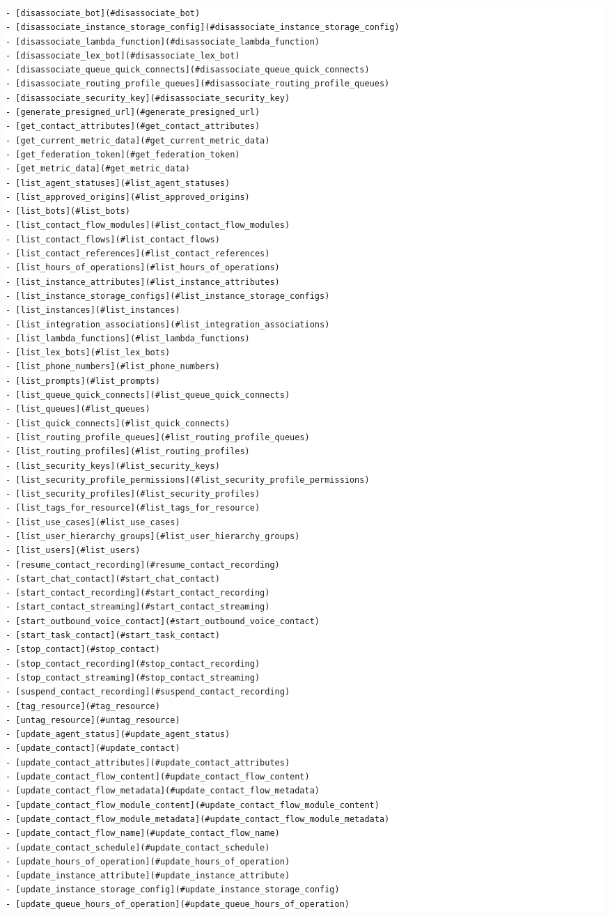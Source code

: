     - [disassociate_bot](#disassociate_bot)
    - [disassociate_instance_storage_config](#disassociate_instance_storage_config)
    - [disassociate_lambda_function](#disassociate_lambda_function)
    - [disassociate_lex_bot](#disassociate_lex_bot)
    - [disassociate_queue_quick_connects](#disassociate_queue_quick_connects)
    - [disassociate_routing_profile_queues](#disassociate_routing_profile_queues)
    - [disassociate_security_key](#disassociate_security_key)
    - [generate_presigned_url](#generate_presigned_url)
    - [get_contact_attributes](#get_contact_attributes)
    - [get_current_metric_data](#get_current_metric_data)
    - [get_federation_token](#get_federation_token)
    - [get_metric_data](#get_metric_data)
    - [list_agent_statuses](#list_agent_statuses)
    - [list_approved_origins](#list_approved_origins)
    - [list_bots](#list_bots)
    - [list_contact_flow_modules](#list_contact_flow_modules)
    - [list_contact_flows](#list_contact_flows)
    - [list_contact_references](#list_contact_references)
    - [list_hours_of_operations](#list_hours_of_operations)
    - [list_instance_attributes](#list_instance_attributes)
    - [list_instance_storage_configs](#list_instance_storage_configs)
    - [list_instances](#list_instances)
    - [list_integration_associations](#list_integration_associations)
    - [list_lambda_functions](#list_lambda_functions)
    - [list_lex_bots](#list_lex_bots)
    - [list_phone_numbers](#list_phone_numbers)
    - [list_prompts](#list_prompts)
    - [list_queue_quick_connects](#list_queue_quick_connects)
    - [list_queues](#list_queues)
    - [list_quick_connects](#list_quick_connects)
    - [list_routing_profile_queues](#list_routing_profile_queues)
    - [list_routing_profiles](#list_routing_profiles)
    - [list_security_keys](#list_security_keys)
    - [list_security_profile_permissions](#list_security_profile_permissions)
    - [list_security_profiles](#list_security_profiles)
    - [list_tags_for_resource](#list_tags_for_resource)
    - [list_use_cases](#list_use_cases)
    - [list_user_hierarchy_groups](#list_user_hierarchy_groups)
    - [list_users](#list_users)
    - [resume_contact_recording](#resume_contact_recording)
    - [start_chat_contact](#start_chat_contact)
    - [start_contact_recording](#start_contact_recording)
    - [start_contact_streaming](#start_contact_streaming)
    - [start_outbound_voice_contact](#start_outbound_voice_contact)
    - [start_task_contact](#start_task_contact)
    - [stop_contact](#stop_contact)
    - [stop_contact_recording](#stop_contact_recording)
    - [stop_contact_streaming](#stop_contact_streaming)
    - [suspend_contact_recording](#suspend_contact_recording)
    - [tag_resource](#tag_resource)
    - [untag_resource](#untag_resource)
    - [update_agent_status](#update_agent_status)
    - [update_contact](#update_contact)
    - [update_contact_attributes](#update_contact_attributes)
    - [update_contact_flow_content](#update_contact_flow_content)
    - [update_contact_flow_metadata](#update_contact_flow_metadata)
    - [update_contact_flow_module_content](#update_contact_flow_module_content)
    - [update_contact_flow_module_metadata](#update_contact_flow_module_metadata)
    - [update_contact_flow_name](#update_contact_flow_name)
    - [update_contact_schedule](#update_contact_schedule)
    - [update_hours_of_operation](#update_hours_of_operation)
    - [update_instance_attribute](#update_instance_attribute)
    - [update_instance_storage_config](#update_instance_storage_config)
    - [update_queue_hours_of_operation](#update_queue_hours_of_operation)